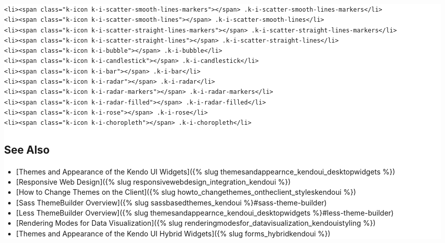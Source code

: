     <li><span class="k-icon k-i-scatter-smooth-lines-markers"></span> .k-i-scatter-smooth-lines-markers</li>
    <li><span class="k-icon k-i-scatter-smooth-lines"></span> .k-i-scatter-smooth-lines</li>
    <li><span class="k-icon k-i-scatter-straight-lines-markers"></span> .k-i-scatter-straight-lines-markers</li>
    <li><span class="k-icon k-i-scatter-straight-lines"></span> .k-i-scatter-straight-lines</li>
    <li><span class="k-icon k-i-bubble"></span> .k-i-bubble</li>
    <li><span class="k-icon k-i-candlestick"></span> .k-i-candlestick</li>
    <li><span class="k-icon k-i-bar"></span> .k-i-bar</li>
    <li><span class="k-icon k-i-radar"></span> .k-i-radar</li>
    <li><span class="k-icon k-i-radar-markers"></span> .k-i-radar-markers</li>
    <li><span class="k-icon k-i-radar-filled"></span> .k-i-radar-filled</li>
    <li><span class="k-icon k-i-rose"></span> .k-i-rose</li>
    <li><span class="k-icon k-i-choropleth"></span> .k-i-choropleth</li>
</ul>

<script>
    var icons = document.querySelectorAll('.WebComponentsIcons .k-icon');

    for (var i = 0, len = icons.length; i < len; i++) {
        var icon = icons[i];
    
        function iconGlyph(el) {
            return window.getComputedStyle(el,':before').content.charCodeAt(1).toString(16);
        }
        icon.parentNode.insertAdjacentHTML("beforeend","<br />Unicode: " + iconGlyph(icon) + "");
    }
</script>

<style>
    article:not(.api-reference) ul:not(.docs-tabstrip):not(.k-reset):not(.k-pager-numbers)>li:before { 
        content: none; 
    }

    article > ul.WebComponentsIcons > li {
        line-height: 15px;
    }
</style>

## See Also

* [Themes and Appearance of the Kendo UI Widgets]({% slug themesandappearnce_kendoui_desktopwidgets %})
* [Responsive Web Design]({% slug responsivewebdesign_integration_kendoui %})
* [How to Change Themes on the Client]({% slug howto_changethemes_ontheclient_styleskendoui %})
* [Sass ThemeBuilder Overview]({% slug sassbasedthemes_kendoui %}#sass-theme-builder)
* [Less ThemeBuilder Overview]({% slug themesandappearnce_kendoui_desktopwidgets %}#less-theme-builder)
* [Rendering Modes for Data Visualization]({% slug renderingmodesfor_datavisualization_kendouistyling %})
* [Themes and Appearance of the Kendo UI Hybrid Widgets]({% slug forms_hybridkendoui %})
